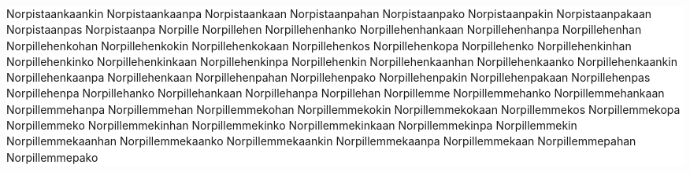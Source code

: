 Norpistaankaankin
Norpistaankaanpa
Norpistaankaan
Norpistaanpahan
Norpistaanpako
Norpistaanpakin
Norpistaanpakaan
Norpistaanpas
Norpistaanpa
Norpille
Norpillehen
Norpillehenhanko
Norpillehenhankaan
Norpillehenhanpa
Norpillehenhan
Norpillehenkohan
Norpillehenkokin
Norpillehenkokaan
Norpillehenkos
Norpillehenkopa
Norpillehenko
Norpillehenkinhan
Norpillehenkinko
Norpillehenkinkaan
Norpillehenkinpa
Norpillehenkin
Norpillehenkaanhan
Norpillehenkaanko
Norpillehenkaankin
Norpillehenkaanpa
Norpillehenkaan
Norpillehenpahan
Norpillehenpako
Norpillehenpakin
Norpillehenpakaan
Norpillehenpas
Norpillehenpa
Norpillehanko
Norpillehankaan
Norpillehanpa
Norpillehan
Norpillemme
Norpillemmehanko
Norpillemmehankaan
Norpillemmehanpa
Norpillemmehan
Norpillemmekohan
Norpillemmekokin
Norpillemmekokaan
Norpillemmekos
Norpillemmekopa
Norpillemmeko
Norpillemmekinhan
Norpillemmekinko
Norpillemmekinkaan
Norpillemmekinpa
Norpillemmekin
Norpillemmekaanhan
Norpillemmekaanko
Norpillemmekaankin
Norpillemmekaanpa
Norpillemmekaan
Norpillemmepahan
Norpillemmepako